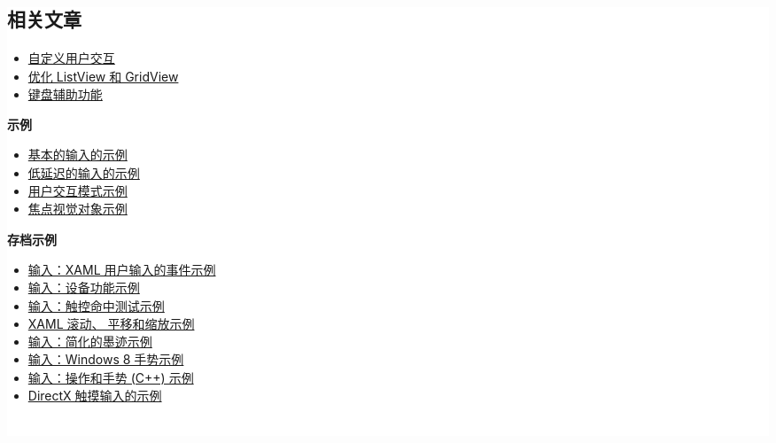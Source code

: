 ## <a name="related-articles"></a>相关文章


* [自定义用户交互](https://docs.microsoft.com/windows/uwp/design/layout/index)
* [优化 ListView 和 GridView](https://docs.microsoft.com/windows/uwp/debug-test-perf/optimize-gridview-and-listview)
* [键盘辅助功能](https://docs.microsoft.com/windows/uwp/accessibility/keyboard-accessibility)

**示例**
* [基本的输入的示例](https://go.microsoft.com/fwlink/p/?LinkID=620302)
* [低延迟的输入的示例](https://go.microsoft.com/fwlink/p/?LinkID=620304)
* [用户交互模式示例](https://go.microsoft.com/fwlink/p/?LinkID=619894)
* [焦点视觉对象示例](https://go.microsoft.com/fwlink/p/?LinkID=619895)

**存档示例**
* [输入：XAML 用户输入的事件示例](https://go.microsoft.com/fwlink/p/?linkid=226855)
* [输入：设备功能示例](https://go.microsoft.com/fwlink/p/?linkid=231530)
* [输入：触控命中测试示例](https://go.microsoft.com/fwlink/p/?linkid=231590)
* [XAML 滚动、 平移和缩放示例](https://go.microsoft.com/fwlink/p/?linkid=251717)
* [输入：简化的墨迹示例](https://go.microsoft.com/fwlink/p/?linkid=246570)
* [输入：Windows 8 手势示例](https://go.microsoft.com/fwlink/p/?LinkId=264995)
* [输入：操作和手势 (C++) 示例](https://go.microsoft.com/fwlink/p/?linkid=231605)
* [DirectX 触摸输入的示例](https://go.microsoft.com/fwlink/p/?LinkID=231627)
 

 




